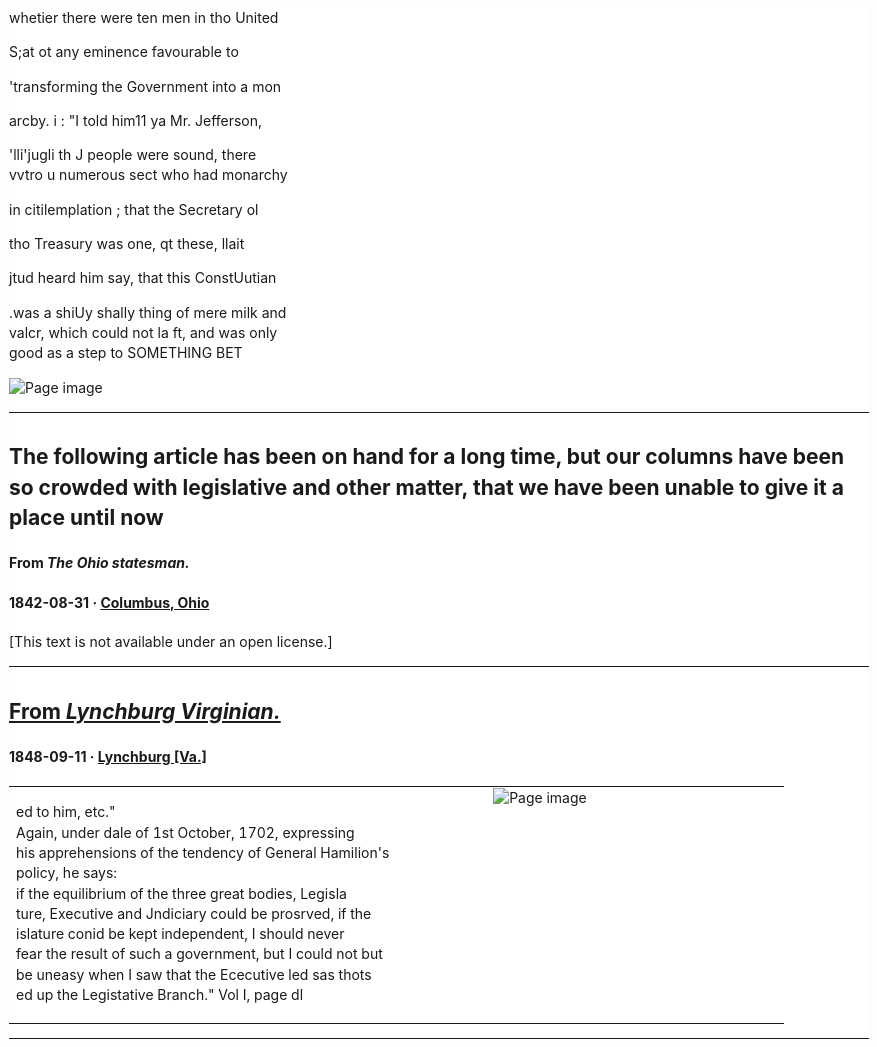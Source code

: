 whetier there were ten men in tho United  
  
S;at ot any eminence favourable to  
  
&#x27;transforming the Government into a mon  
  
arcby. i : &quot;I told him11 ya Mr. Jefferson,  
  
&#x27;lli&#x27;jugli th J people were sound, there  
vvtro u numerous sect who had monarchy  
  
in citilemplation ; that the Secretary ol  
  
tho Treasury was one, qt these, llait  
  
jtud heard him say, that this ConstUutian  
  
.was a shiUy shally thing of mere milk and  
valcr, which could not la ft, and was only  
good as a step to SOMETHING BET
</td><td style="width: 50%; max-height: 75%; margin: auto; display: block;">
<img alt="Page image" src="https://tile.loc.gov/image-services/iiif/service:ndnp:msar:batch_msar_hoitytoity_ver01:data:sn87065337:00295878204:1842082001:0368/pct:10.606796116504855,62.300587741393784,18.349514563106798,8.354324097397145/!600,600/0/default.jpg"/>
</td>
</tr></table>

---

## The following article has been on hand for a long time, but our columns have been so crowded with legislative and other matter, that we have been unable to give it a place until now

#### From _The Ohio statesman._

#### 1842-08-31 &middot; [Columbus, Ohio](http://dbpedia.org/resource/Columbus%2C_Ohio)

[This text is not available under an open license.]

---

## [From _Lynchburg Virginian._](https://www.loc.gov/resource/sn84024649/1848-09-11/ed-1/?sp=2)

#### 1848-09-11 &middot; [Lynchburg [Va.]](http://dbpedia.org/resource/Lynchburg%2C_Virginia)

<table style="width: 100%;"><tr><td style="width: 50%">

ed to him, etc.&quot;  
Again, under dale of 1st October, 1702, expressing  
his apprehensions of the tendency of General Hamilion&#x27;s  
policy, he says:  
if the equilibrium of the three great bodies, Legisla­  
ture, Executive and Jndiciary could be prosrved, if the  
islature conid be kept independent, I should never  
fear the result of such a government, but I could not but  
 be uneasy when I saw that the Ececutive led sas thots  
ed up the Legistative Branch.&quot; Vol I, page dl
</td><td style="width: 50%; max-height: 75%; margin: auto; display: block;">
<img alt="Page image" src="https://tile.loc.gov/image-services/iiif/service:ndnp:vi:batch_vi_dartmoor_ver03:data:sn84024649:00393347922:1848091101:0048/pct:34.89307256443063,65.04990861802334,15.138914275269604,5.12090538450724/!600,600/0/default.jpg"/>
</td>
</tr></table>

---